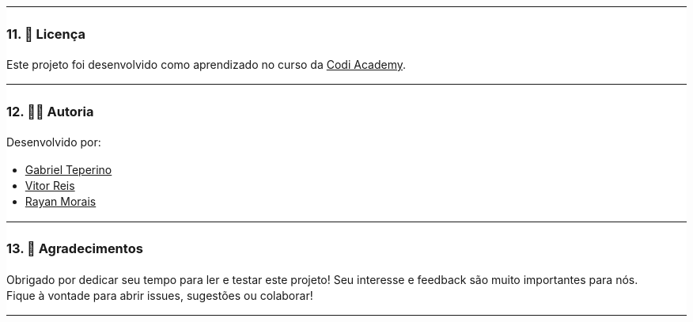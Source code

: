 
---


### 11. 📝 Licença
Este projeto foi desenvolvido como aprendizado no curso da [Codi Academy](https://codiacademy.com.br/).

---

### 12. 👨‍💻 Autoria  
Desenvolvido por:  
- [Gabriel Teperino](https://github.com/zSevens7)  
- [Vitor Reis](https://github.com/vitorszreis)  
- [Rayan Morais](https://github.com/rayancmorais)

---

### 13. 🙏 **Agradecimentos**  
Obrigado por dedicar seu tempo para ler e testar este projeto! Seu interesse e feedback são muito importantes para nós.  
Fique à vontade para abrir issues, sugestões ou colaborar!

---



